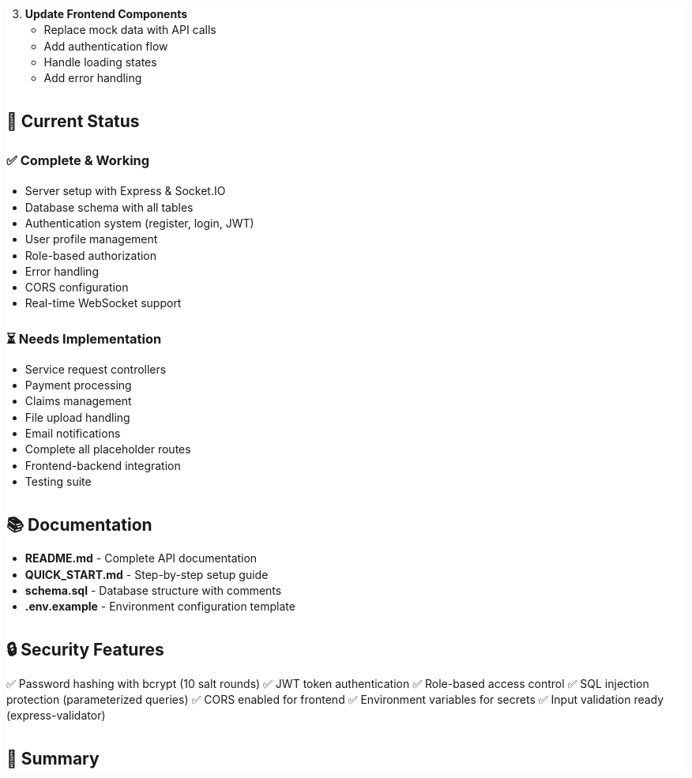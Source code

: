    ```javascript
   ```

3. **Update Frontend Components**
   - Replace mock data with API calls
   - Add authentication flow
   - Handle loading states
   - Add error handling

## 🎯 Current Status

### ✅ Complete & Working
- Server setup with Express & Socket.IO
- Database schema with all tables
- Authentication system (register, login, JWT)
- User profile management
- Role-based authorization
- Error handling
- CORS configuration
- Real-time WebSocket support

### ⏳ Needs Implementation
- Service request controllers
- Payment processing
- Claims management
- File upload handling
- Email notifications
- Complete all placeholder routes
- Frontend-backend integration
- Testing suite

## 📚 Documentation

- **README.md** - Complete API documentation
- **QUICK_START.md** - Step-by-step setup guide
- **schema.sql** - Database structure with comments
- **.env.example** - Environment configuration template

## 🔒 Security Features

✅ Password hashing with bcrypt (10 salt rounds)
✅ JWT token authentication
✅ Role-based access control
✅ SQL injection protection (parameterized queries)
✅ CORS enabled for frontend
✅ Environment variables for secrets
✅ Input validation ready (express-validator)

## 🎉 Summary
